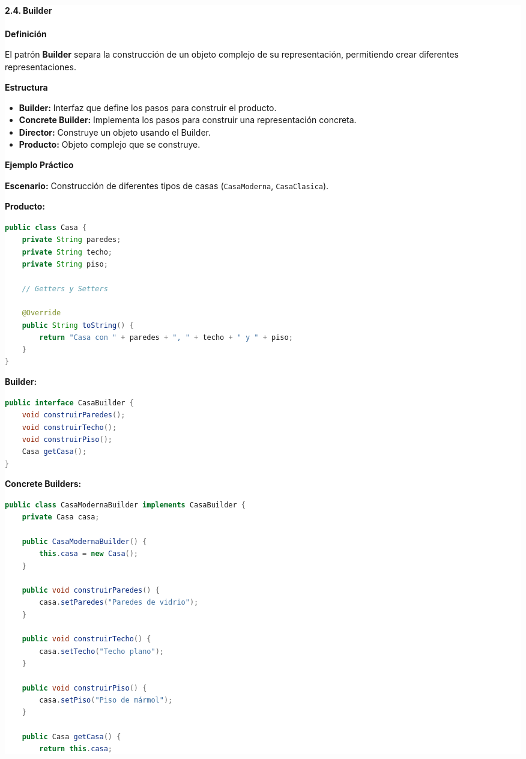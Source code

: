#### 2.4. Builder

**Definición**

El patrón **Builder** separa la construcción de un objeto complejo de su representación, permitiendo crear diferentes representaciones.

**Estructura**

* **Builder:** Interfaz que define los pasos para construir el producto.
* **Concrete Builder:** Implementa los pasos para construir una representación concreta.
* **Director:** Construye un objeto usando el Builder.
* **Producto:** Objeto complejo que se construye.

**Ejemplo Práctico**

**Escenario:** Construcción de diferentes tipos de casas (`CasaModerna`, `CasaClasica`).

**Producto:**

```java
public class Casa {
    private String paredes;
    private String techo;
    private String piso;

    // Getters y Setters

    @Override
    public String toString() {
        return "Casa con " + paredes + ", " + techo + " y " + piso;
    }
}
```

**Builder:**

```java
public interface CasaBuilder {
    void construirParedes();
    void construirTecho();
    void construirPiso();
    Casa getCasa();
}
```

**Concrete Builders:**

```java
public class CasaModernaBuilder implements CasaBuilder {
    private Casa casa;

    public CasaModernaBuilder() {
        this.casa = new Casa();
    }

    public void construirParedes() {
        casa.setParedes("Paredes de vidrio");
    }

    public void construirTecho() {
        casa.setTecho("Techo plano");
    }

    public void construirPiso() {
        casa.setPiso("Piso de mármol");
    }

    public Casa getCasa() {
        return this.casa;
```